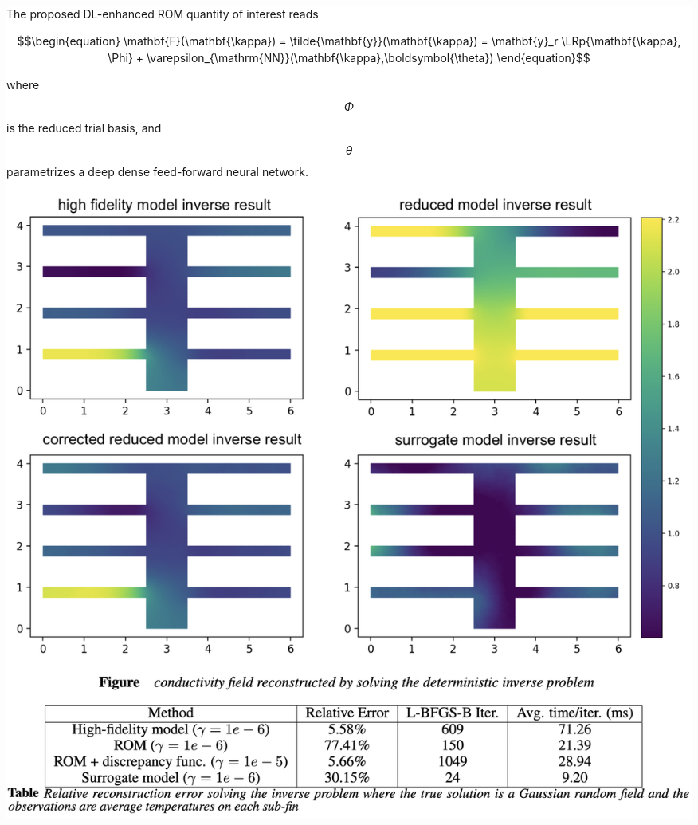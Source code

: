 The proposed DL-enhanced ROM quantity of interest reads

$$\begin{equation}
    \mathbf{F}(\mathbf{\kappa}) = \tilde{\mathbf{y}}(\mathbf{\kappa}) = \mathbf{y}_r \LRp{\mathbf{\kappa}, \Phi} + \varepsilon_{\mathrm{NN}}(\mathbf{\kappa},\boldsymbol{\theta})
\end{equation}$$

where $$\Phi$$ is the reduced trial basis, and $$\theta$$ parametrizes a deep dense feed-forward neural network. 

![image](/assets/figures/sheroze/reconstruction.png)
![image2](/assets/figures/sheroze/reconstruction_error.png)
